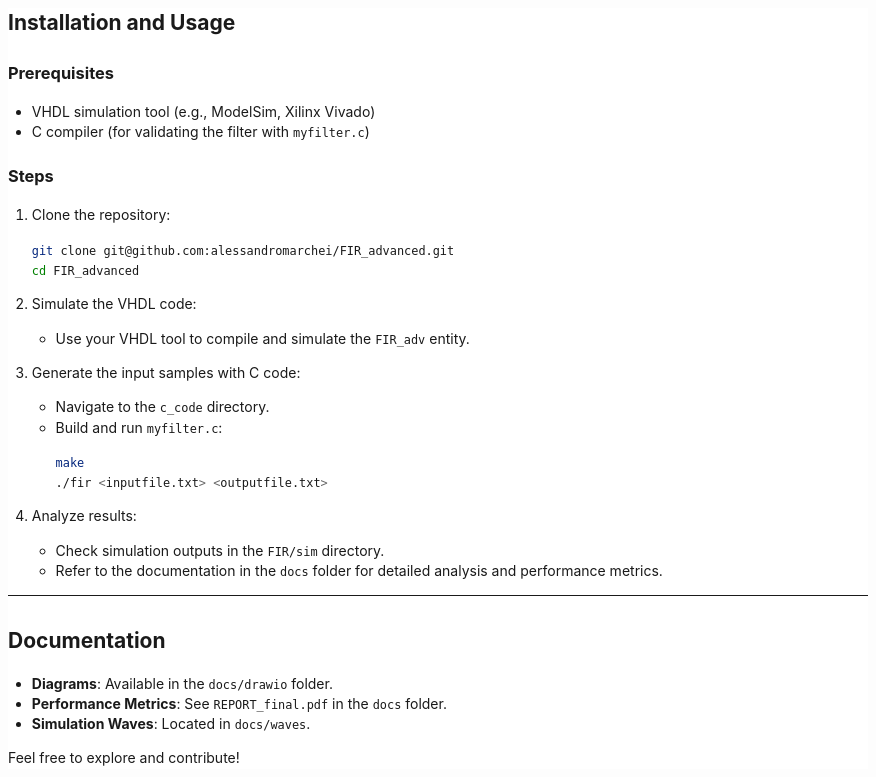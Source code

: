
## Installation and Usage

### Prerequisites

- VHDL simulation tool (e.g., ModelSim, Xilinx Vivado)
- C compiler (for validating the filter with `myfilter.c`)

### Steps

1. Clone the repository:

   ```bash
   git clone git@github.com:alessandromarchei/FIR_advanced.git
   cd FIR_advanced
   ```

2. Simulate the VHDL code:

   - Use your VHDL tool to compile and simulate the `FIR_adv` entity.

3. Generate the input samples with C code:

   - Navigate to the `c_code` directory.
   - Build and run `myfilter.c`:
     ```bash
     make
     ./fir <inputfile.txt> <outputfile.txt>
     ```

4. Analyze results:

   - Check simulation outputs in the `FIR/sim` directory.
   - Refer to the documentation in the `docs` folder for detailed analysis and performance metrics.

---

## Documentation

- **Diagrams**: Available in the `docs/drawio` folder.
- **Performance Metrics**: See `REPORT_final.pdf` in the `docs` folder.
- **Simulation Waves**: Located in `docs/waves`.

Feel free to explore and contribute!

